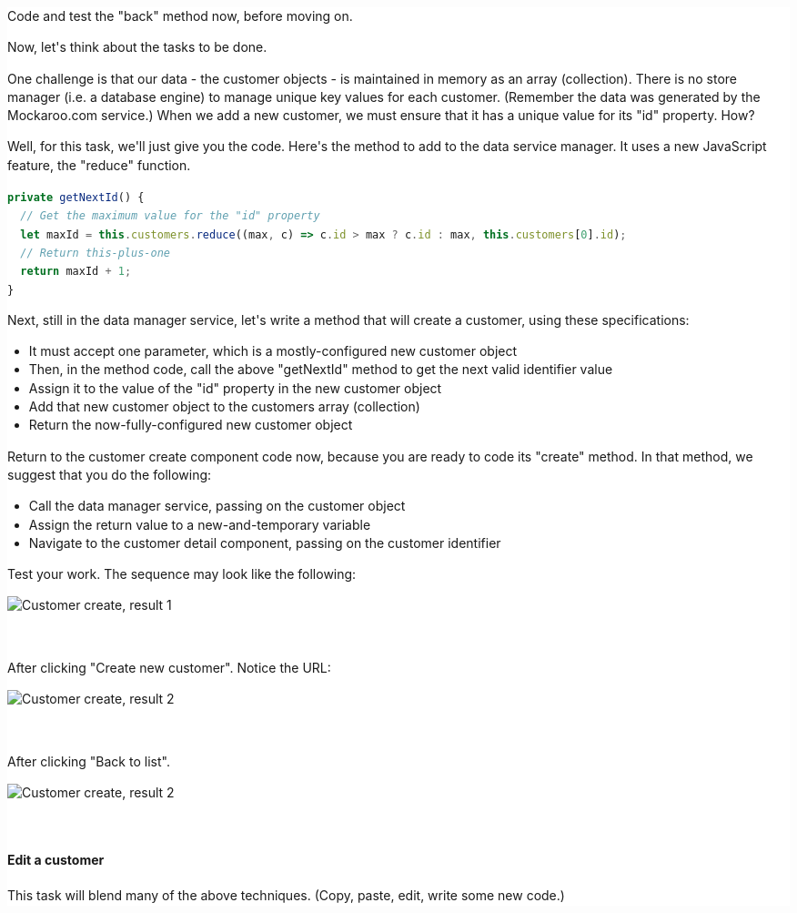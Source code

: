 Code and test the "back" method now, before moving on.

Now, let's think about the tasks to be done. 

One challenge is that our data - the customer objects - is maintained in memory as an array (collection). There is no store manager (i.e. a database engine) to manage unique key values for each customer. (Remember the data was generated by the Mockaroo.com service.) When we add a new customer, we must ensure that it has a unique value for its "id" property. How?

Well, for this task, we'll just give you the code. Here's the method to add to the data service manager. It uses a new JavaScript feature, the "reduce" function. 

```ts
private getNextId() {
  // Get the maximum value for the "id" property
  let maxId = this.customers.reduce((max, c) => c.id > max ? c.id : max, this.customers[0].id);
  // Return this-plus-one 
  return maxId + 1;
}
```

Next, still in the data manager service, let's write a method that will create a customer, using these specifications:
* It must accept one parameter, which is a mostly-configured new customer object 
* Then, in the method code, call the above "getNextId" method to get the next valid identifier value 
* Assign it to the value of the "id" property in the new customer object
* Add that new customer object to the customers array (collection)
* Return the now-fully-configured new customer object

Return to the customer create component code now, because you are ready to code its "create" method. In that method, we suggest that you do the following:
* Call the data manager service, passing on the customer object
* Assign the return value to a new-and-temporary variable 
* Navigate to the customer detail component, passing on the customer identifier

Test your work. The sequence may look like the following:

![Customer create, result 1](../media/a3/p2-customercreate-result1.png)

<br>

After clicking "Create new customer". Notice the URL:

![Customer create, result 2](../media/a3/p2-customercreate-result2.png)

<br>

After clicking "Back to list". 

![Customer create, result 2](../media/a3/p2-customercreate-result3.png)

<br>

#### Edit a customer

This task will blend many of the above techniques. (Copy, paste, edit, write some new code.)
